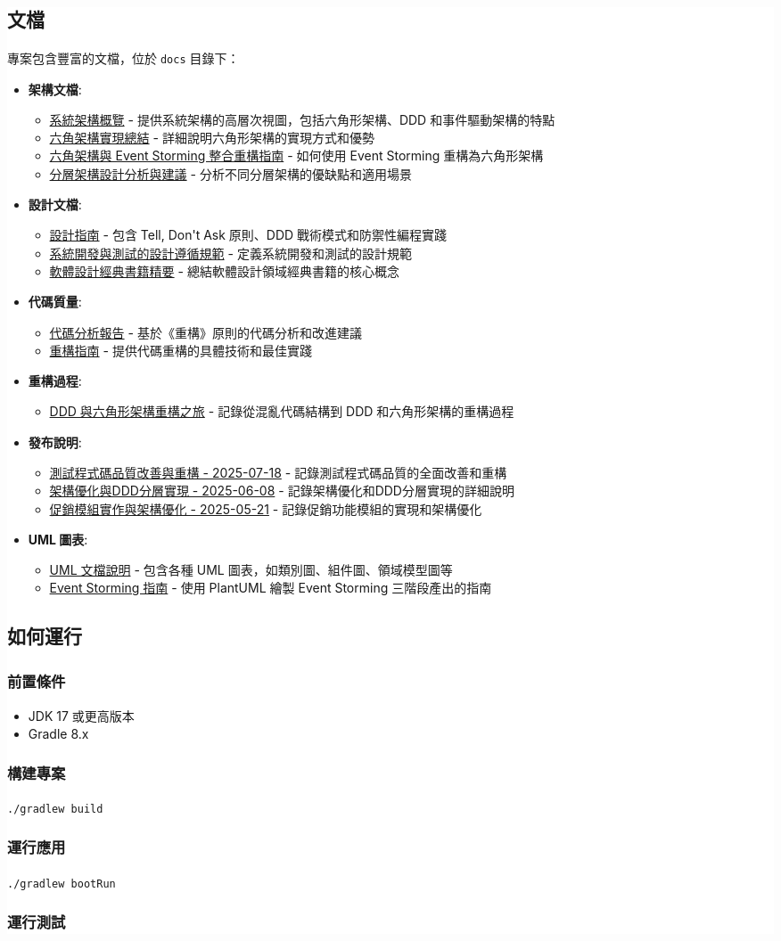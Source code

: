 ## 文檔

專案包含豐富的文檔，位於 `docs` 目錄下：

- **架構文檔**:
  - [系統架構概覽](docs/architecture-overview.md) - 提供系統架構的高層次視圖，包括六角形架構、DDD 和事件驅動架構的特點
  - [六角架構實現總結](docs/HexagonalArchitectureSummary.md) - 詳細說明六角形架構的實現方式和優勢
  - [六角架構與 Event Storming 整合重構指南](docs/HexagonalRefactoring.MD) - 如何使用 Event Storming 重構為六角形架構
  - [分層架構設計分析與建議](docs/LayeredArchitectureDesign.MD) - 分析不同分層架構的優缺點和適用場景

- **設計文檔**:
  - [設計指南](docs/DesignGuideline.MD) - 包含 Tell, Don't Ask 原則、DDD 戰術模式和防禦性編程實踐
  - [系統開發與測試的設計遵循規範](docs/DesignPrinciple.md) - 定義系統開發和測試的設計規範
  - [軟體設計經典書籍精要](docs/SoftwareDesignClassics.md) - 總結軟體設計領域經典書籍的核心概念

- **代碼質量**:
  - [代碼分析報告](docs/CodeAnalysis.md) - 基於《重構》原則的代碼分析和改進建議
  - [重構指南](docs/RefactoringGuidance.md) - 提供代碼重構的具體技術和最佳實踐

- **重構過程**:
  - [DDD 與六角形架構重構之旅](docs/instruction.md) - 記錄從混亂代碼結構到 DDD 和六角形架構的重構過程

- **發布說明**:
  - [測試程式碼品質改善與重構 - 2025-07-18](docs/releases/test-quality-improvement-2025-07-18.md) - 記錄測試程式碼品質的全面改善和重構
  - [架構優化與DDD分層實現 - 2025-06-08](docs/releases/architecture-optimization-2025-06-08.md) - 記錄架構優化和DDD分層實現的詳細說明
  - [促銷模組實作與架構優化 - 2025-05-21](docs/releases/promotion-module-implementation-2025-05-21.md) - 記錄促銷功能模組的實現和架構優化

- **UML 圖表**:
  - [UML 文檔說明](docs/uml/README.md) - 包含各種 UML 圖表，如類別圖、組件圖、領域模型圖等
  - [Event Storming 指南](docs/uml/es-gen-guidance-tc.md) - 使用 PlantUML 繪製 Event Storming 三階段產出的指南

## 如何運行

### 前置條件

- JDK 17 或更高版本
- Gradle 8.x

### 構建專案

```bash
./gradlew build
```

### 運行應用

```bash
./gradlew bootRun
```

### 運行測試
